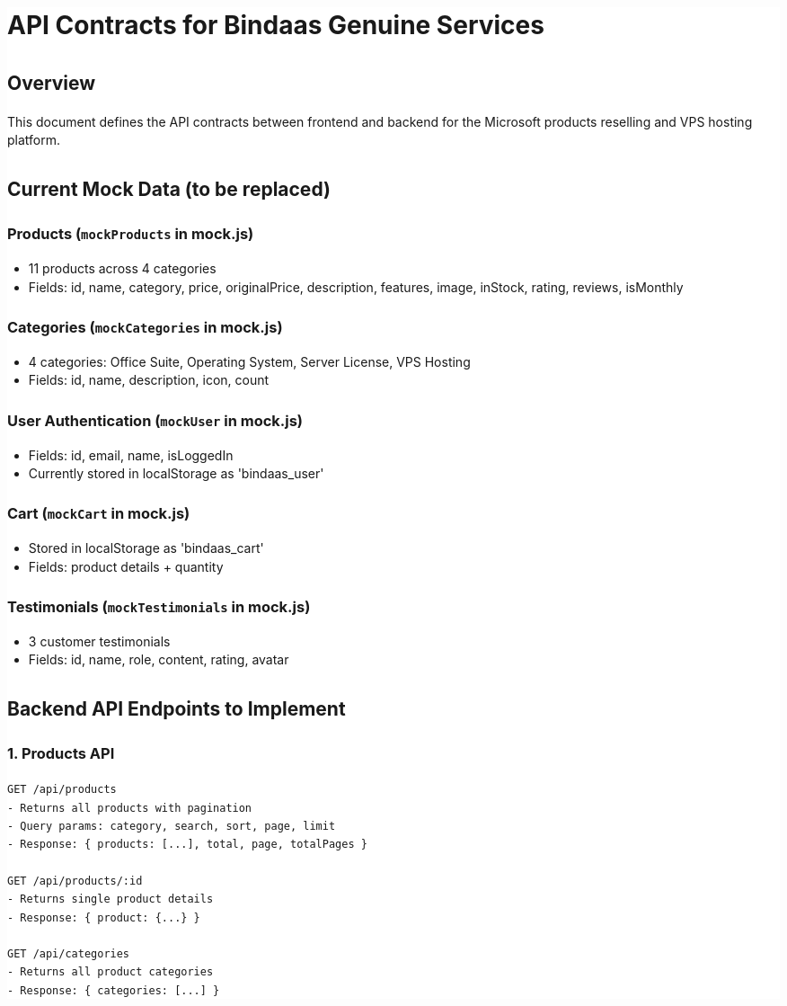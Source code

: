 # API Contracts for Bindaas Genuine Services

## Overview
This document defines the API contracts between frontend and backend for the Microsoft products reselling and VPS hosting platform.

## Current Mock Data (to be replaced)

### Products (`mockProducts` in mock.js)
- 11 products across 4 categories
- Fields: id, name, category, price, originalPrice, description, features, image, inStock, rating, reviews, isMonthly

### Categories (`mockCategories` in mock.js)
- 4 categories: Office Suite, Operating System, Server License, VPS Hosting
- Fields: id, name, description, icon, count

### User Authentication (`mockUser` in mock.js)
- Fields: id, email, name, isLoggedIn
- Currently stored in localStorage as 'bindaas_user'

### Cart (`mockCart` in mock.js)
- Stored in localStorage as 'bindaas_cart'
- Fields: product details + quantity

### Testimonials (`mockTestimonials` in mock.js)
- 3 customer testimonials
- Fields: id, name, role, content, rating, avatar

## Backend API Endpoints to Implement

### 1. Products API
```
GET /api/products
- Returns all products with pagination
- Query params: category, search, sort, page, limit
- Response: { products: [...], total, page, totalPages }

GET /api/products/:id
- Returns single product details
- Response: { product: {...} }

GET /api/categories
- Returns all product categories
- Response: { categories: [...] }
```
